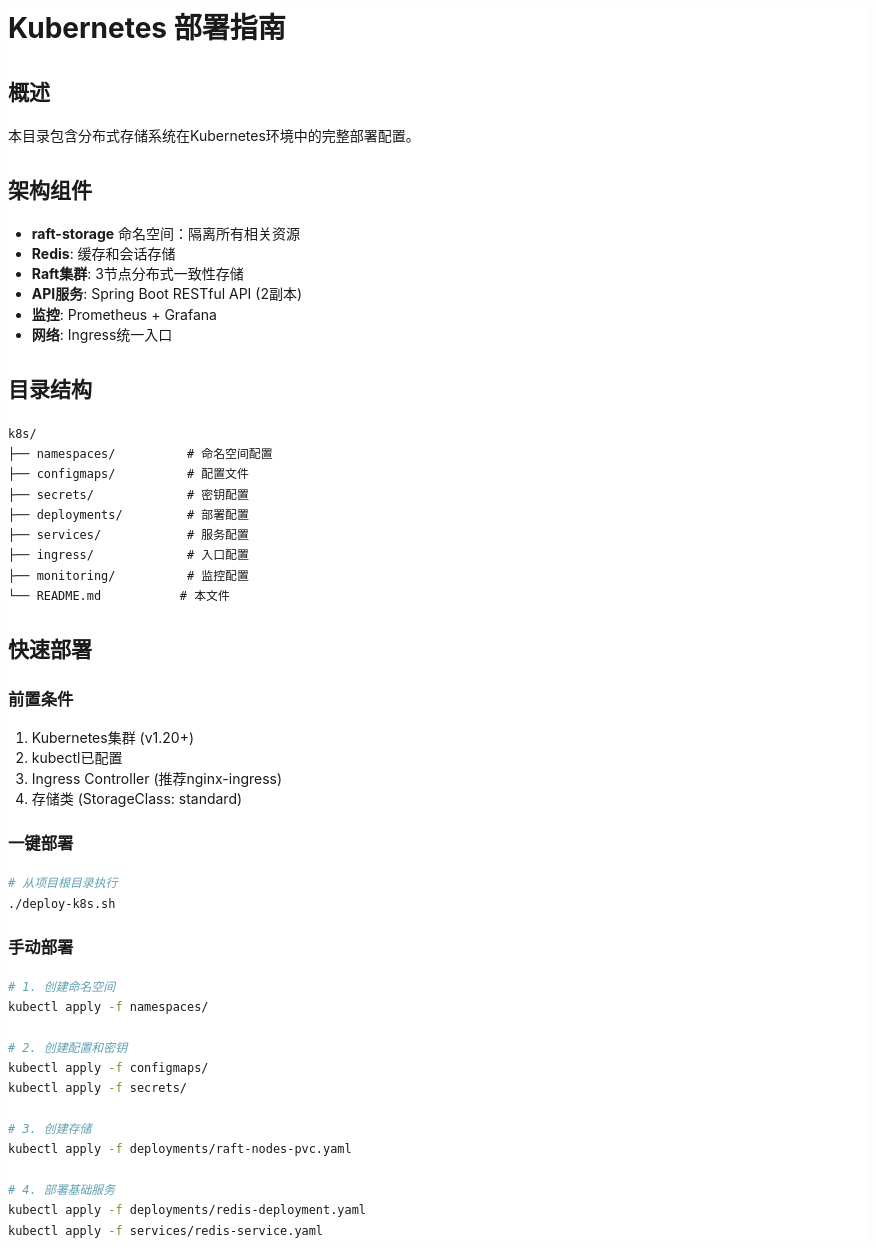 # Kubernetes 部署指南

## 概述

本目录包含分布式存储系统在Kubernetes环境中的完整部署配置。

## 架构组件

- **raft-storage** 命名空间：隔离所有相关资源
- **Redis**: 缓存和会话存储
- **Raft集群**: 3节点分布式一致性存储
- **API服务**: Spring Boot RESTful API (2副本)
- **监控**: Prometheus + Grafana
- **网络**: Ingress统一入口

## 目录结构

```
k8s/
├── namespaces/          # 命名空间配置
├── configmaps/          # 配置文件
├── secrets/             # 密钥配置
├── deployments/         # 部署配置
├── services/            # 服务配置
├── ingress/             # 入口配置
├── monitoring/          # 监控配置
└── README.md           # 本文件
```

## 快速部署

### 前置条件

1. Kubernetes集群 (v1.20+)
2. kubectl已配置
3. Ingress Controller (推荐nginx-ingress)
4. 存储类 (StorageClass: standard)

### 一键部署

```bash
# 从项目根目录执行
./deploy-k8s.sh
```

### 手动部署

```bash
# 1. 创建命名空间
kubectl apply -f namespaces/

# 2. 创建配置和密钥
kubectl apply -f configmaps/
kubectl apply -f secrets/

# 3. 创建存储
kubectl apply -f deployments/raft-nodes-pvc.yaml

# 4. 部署基础服务
kubectl apply -f deployments/redis-deployment.yaml
kubectl apply -f services/redis-service.yaml

```